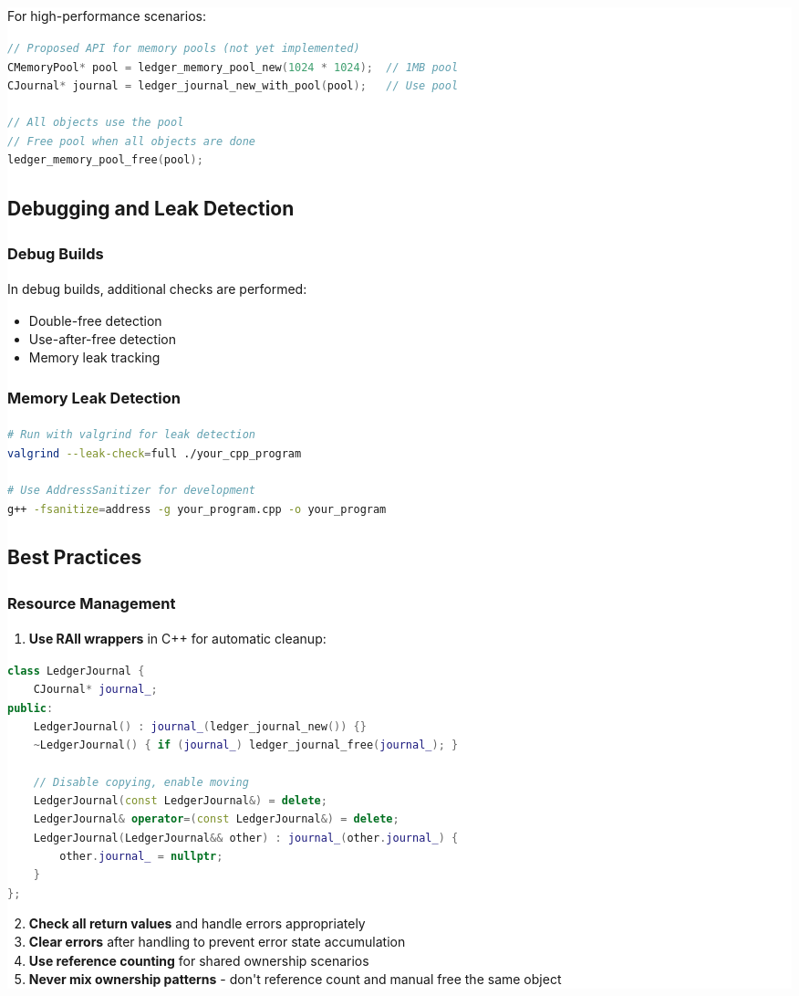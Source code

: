For high-performance scenarios:

```c++
// Proposed API for memory pools (not yet implemented)
CMemoryPool* pool = ledger_memory_pool_new(1024 * 1024);  // 1MB pool
CJournal* journal = ledger_journal_new_with_pool(pool);   // Use pool

// All objects use the pool
// Free pool when all objects are done
ledger_memory_pool_free(pool);
```

## Debugging and Leak Detection

### Debug Builds
In debug builds, additional checks are performed:
- Double-free detection
- Use-after-free detection
- Memory leak tracking

### Memory Leak Detection
```bash
# Run with valgrind for leak detection
valgrind --leak-check=full ./your_cpp_program

# Use AddressSanitizer for development
g++ -fsanitize=address -g your_program.cpp -o your_program
```

## Best Practices

### Resource Management
1. **Use RAII wrappers** in C++ for automatic cleanup:
```c++
class LedgerJournal {
    CJournal* journal_;
public:
    LedgerJournal() : journal_(ledger_journal_new()) {}
    ~LedgerJournal() { if (journal_) ledger_journal_free(journal_); }
    
    // Disable copying, enable moving
    LedgerJournal(const LedgerJournal&) = delete;
    LedgerJournal& operator=(const LedgerJournal&) = delete;
    LedgerJournal(LedgerJournal&& other) : journal_(other.journal_) {
        other.journal_ = nullptr;
    }
};
```

2. **Check all return values** and handle errors appropriately
3. **Clear errors** after handling to prevent error state accumulation
4. **Use reference counting** for shared ownership scenarios
5. **Never mix ownership patterns** - don't reference count and manual free the same object
